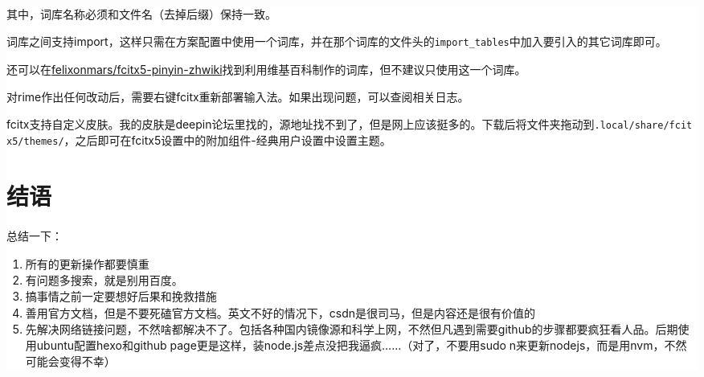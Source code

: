 其中，词库名称必须和文件名（去掉后缀）保持一致。

词库之间支持import，这样只需在方案配置中使用一个词库，并在那个词库的文件头的`import_tables`中加入要引入的其它词库即可。

还可以在[felixonmars/fcitx5-pinyin-zhwiki](https://github.com/studyzy/imewlconverter)找到利用维基百科制作的词库，但不建议只使用这一个词库。

对rime作出任何改动后，需要右键fcitx重新部署输入法。如果出现问题，可以查阅相关日志。

fcitx支持自定义皮肤。我的皮肤是deepin论坛里找的，源地址找不到了，但是网上应该挺多的。下载后将文件夹拖动到`.local/share/fcitx5/themes/`，之后即可在fcitx5设置中的附加组件-经典用户设置中设置主题。

# 结语

总结一下：

1. 所有的更新操作都要慎重
2. 有问题多搜索，就是别用百度。
3. 搞事情之前一定要想好后果和挽救措施
4. 善用官方文档，但是不要死磕官方文档。英文不好的情况下，csdn是很司马，但是内容还是很有价值的
5. 先解决网络链接问题，不然啥都解决不了。包括各种国内镜像源和科学上网，不然但凡遇到需要github的步骤都要疯狂看人品。后期使用ubuntu配置hexo和github page更是这样，装node.js差点没把我逼疯……（对了，不要用sudo n来更新nodejs，而是用nvm，不然可能会变得不幸）
